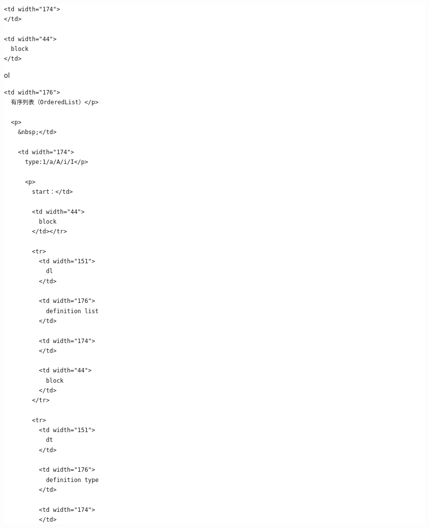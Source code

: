     <td width="174">
    </td>
    
    <td width="44">
      block
    </td>
  </tr>
  
  <tr>
    <td width="151">
      ol
    </td>
    
    <td width="176">
      有序列表（OrderedList）</p> 
      
      <p>
        &nbsp;</td> 
        
        <td width="174">
          type:1/a/A/i/I</p> 
          
          <p>
            start：</td> 
            
            <td width="44">
              block
            </td></tr> 
            
            <tr>
              <td width="151">
                dl
              </td>
              
              <td width="176">
                definition list
              </td>
              
              <td width="174">
              </td>
              
              <td width="44">
                block
              </td>
            </tr>
            
            <tr>
              <td width="151">
                dt
              </td>
              
              <td width="176">
                definition type
              </td>
              
              <td width="174">
              </td>
              
